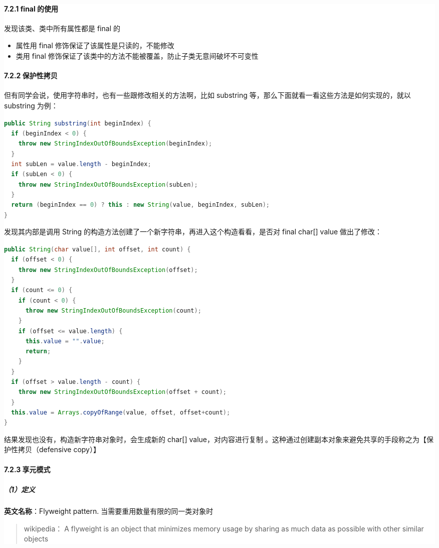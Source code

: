 #### 7.2.1 final 的使用

发现该类、类中所有属性都是 final 的

- 属性用 final 修饰保证了该属性是只读的，不能修改
- 类用 final 修饰保证了该类中的方法不能被覆盖，防止子类无意间破坏不可变性

#### 7.2.2 保护性拷贝

但有同学会说，使用字符串时，也有一些跟修改相关的方法啊，比如 substring 等，那么下面就看一看这些方法是如何实现的，就以 substring 为例：

```java
public String substring(int beginIndex) {
  if (beginIndex < 0) {
    throw new StringIndexOutOfBoundsException(beginIndex);
  }
  int subLen = value.length - beginIndex;
  if (subLen < 0) {
    throw new StringIndexOutOfBoundsException(subLen);
  }
  return (beginIndex == 0) ? this : new String(value, beginIndex, subLen);
}
```

发现其内部是调用 String 的构造方法创建了一个新字符串，再进入这个构造看看，是否对 final char[] value 做出了修改：

```java
public String(char value[], int offset, int count) {
  if (offset < 0) {
    throw new StringIndexOutOfBoundsException(offset);
  }
  if (count <= 0) {
    if (count < 0) {
      throw new StringIndexOutOfBoundsException(count);
    }
    if (offset <= value.length) {
      this.value = "".value;
      return;
    }
  }
  if (offset > value.length - count) {
    throw new StringIndexOutOfBoundsException(offset + count);
  }
  this.value = Arrays.copyOfRange(value, offset, offset+count);
}
```

结果发现也没有，构造新字符串对象时，会生成新的 char[] value，对内容进行复制 。这种通过创建副本对象来避免共享的手段称之为【保护性拷贝（defensive copy）】

#### 7.2.3 享元模式

##### （1）定义

**英文名称**：Flyweight pattern. 当需要重用数量有限的同一类对象时

> wikipedia： A flyweight is an object that minimizes memory usage by sharing as much data as possible with other similar objects
